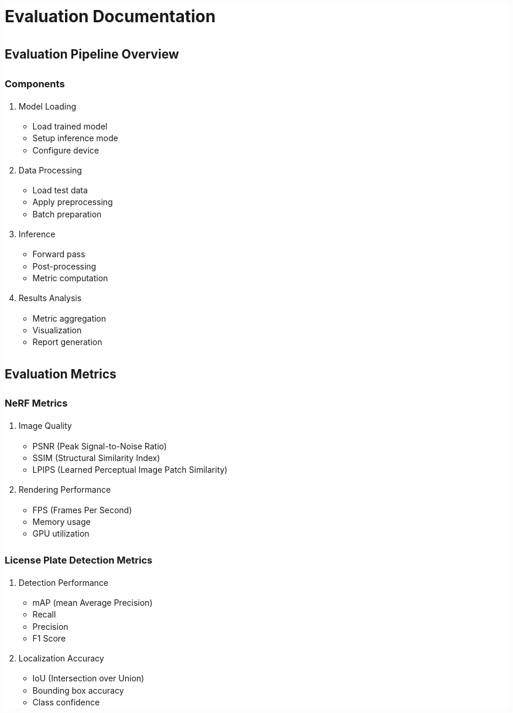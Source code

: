 # Evaluation Documentation

## Evaluation Pipeline Overview

### Components
1. Model Loading
   - Load trained model
   - Setup inference mode
   - Configure device

2. Data Processing
   - Load test data
   - Apply preprocessing
   - Batch preparation

3. Inference
   - Forward pass
   - Post-processing
   - Metric computation

4. Results Analysis
   - Metric aggregation
   - Visualization
   - Report generation

## Evaluation Metrics

### NeRF Metrics
1. Image Quality
   - PSNR (Peak Signal-to-Noise Ratio)
   - SSIM (Structural Similarity Index)
   - LPIPS (Learned Perceptual Image Patch Similarity)

2. Rendering Performance
   - FPS (Frames Per Second)
   - Memory usage
   - GPU utilization

### License Plate Detection Metrics
1. Detection Performance
   - mAP (mean Average Precision)
   - Recall
   - Precision
   - F1 Score

2. Localization Accuracy
   - IoU (Intersection over Union)
   - Bounding box accuracy
   - Class confidence
